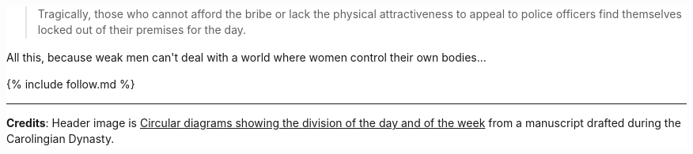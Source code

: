  > Tragically, those who cannot afford the bribe or lack the physical attractiveness to appeal to police officers find themselves locked out of their premises for the day.

All this, because weak men can't deal with a world where women control their own bodies...

{% include follow.md %}

* * *

**Credits**:  Header image is [Circular diagrams showing the division of the day and of the week](https://commons.wikimedia.org/wiki/File:CLM_14456_71r_detail.jpg) from a manuscript drafted during the Carolingian Dynasty.
